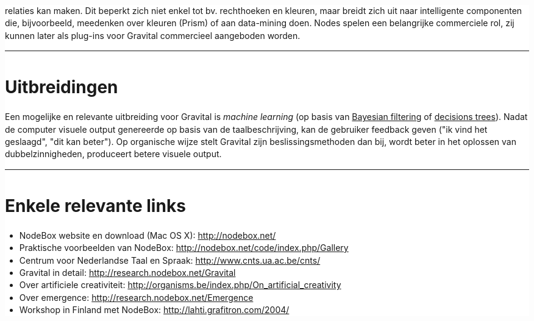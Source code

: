 relaties kan maken. Dit beperkt zich niet enkel tot bv. rechthoeken en kleuren, maar breidt zich uit naar intelligente componenten die, bijvoorbeeld, meedenken over kleuren (Prism) of aan data-mining doen. Nodes spelen een belangrijke commerciele rol, zij kunnen later als plug-ins voor Gravital commercieel aangeboden worden.</p>  <hr />  <h1>Uitbreidingen</h1>  <p>Een mogelijke en relevante uitbreiding voor Gravital is <i>machine learning</i> (op basis van <a href="http://research.nodebox.net/Bayesian_Filtering">Bayesian filtering</a> of <a href="http://replica.trapdoor.be/index.php/Learning_learning">decisions trees</a>). Nadat de computer visuele output genereerde op basis van de taalbeschrijving, kan de gebruiker feedback geven (&quot;ik vind het geslaagd&quot;, &quot;dit kan beter&quot;). Op organische wijze stelt Gravital zijn beslissingsmethoden dan bij, wordt beter in het oplossen van dubbelzinnigheden, produceert betere visuele output.</p>  <hr />  <h1>Enkele relevante links</h1>  <ul> <li>NodeBox website en download (Mac OS X): <a href="http://nodebox.net/">http://nodebox.net/</a></li> <li>Praktische voorbeelden van NodeBox: <a href="http://nodebox.net/code/index.php/Gallery">http://nodebox.net/code/index.php/Gallery</a></li> <li>Centrum voor Nederlandse Taal en Spraak: <a href="http://www.cnts.ua.ac.be/cnts/">http://www.cnts.ua.ac.be/cnts/</a></li> <li>Gravital in detail: <a href="http://research.nodebox.net/Gravital">http://research.nodebox.net/Gravital</a></li> <li>Over artificiele creativiteit: <a href="http://organisms.be/index.php/On_artificial_creativity">http://organisms.be/index.php/On_artificial_creativity</a></li> <li>Over emergence: <a href="http://research.nodebox.net/Emergence">http://research.nodebox.net/Emergence</a></li> <li>Workshop in Finland met NodeBox: <a href="http://lahti.grafitron.com/2004/">http://lahti.grafitron.com/2004/</a></li> </ul> 